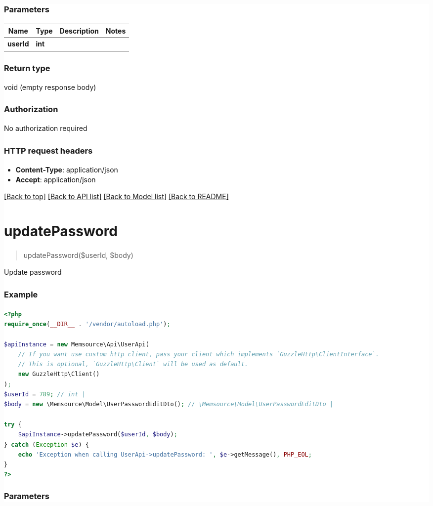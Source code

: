 ### Parameters

Name | Type | Description  | Notes
------------- | ------------- | ------------- | -------------
 **userId** | **int**|  |

### Return type

void (empty response body)

### Authorization

No authorization required

### HTTP request headers

 - **Content-Type**: application/json
 - **Accept**: application/json

[[Back to top]](#) [[Back to API list]](../../README.md#documentation-for-api-endpoints) [[Back to Model list]](../../README.md#documentation-for-models) [[Back to README]](../../README.md)

# **updatePassword**
> updatePassword($userId, $body)

Update password



### Example
```php
<?php
require_once(__DIR__ . '/vendor/autoload.php');

$apiInstance = new Memsource\Api\UserApi(
    // If you want use custom http client, pass your client which implements `GuzzleHttp\ClientInterface`.
    // This is optional, `GuzzleHttp\Client` will be used as default.
    new GuzzleHttp\Client()
);
$userId = 789; // int | 
$body = new \Memsource\Model\UserPasswordEditDto(); // \Memsource\Model\UserPasswordEditDto | 

try {
    $apiInstance->updatePassword($userId, $body);
} catch (Exception $e) {
    echo 'Exception when calling UserApi->updatePassword: ', $e->getMessage(), PHP_EOL;
}
?>
```

### Parameters
